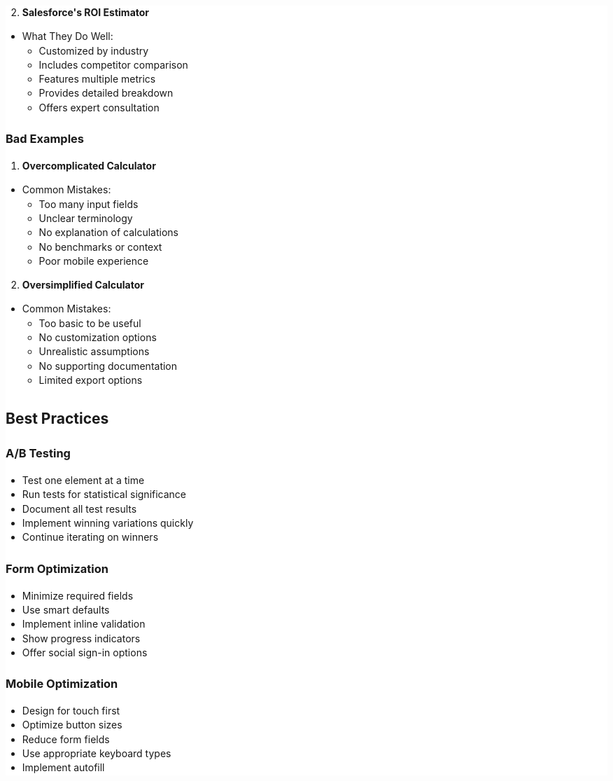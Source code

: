 2. **Salesforce's ROI Estimator**

- What They Do Well:
  - Customized by industry
  - Includes competitor comparison
  - Features multiple metrics
  - Provides detailed breakdown
  - Offers expert consultation

### Bad Examples

1. **Overcomplicated Calculator**

- Common Mistakes:
  - Too many input fields
  - Unclear terminology
  - No explanation of calculations
  - No benchmarks or context
  - Poor mobile experience

2. **Oversimplified Calculator**

- Common Mistakes:
  - Too basic to be useful
  - No customization options
  - Unrealistic assumptions
  - No supporting documentation
  - Limited export options

## Best Practices

### A/B Testing

- Test one element at a time
- Run tests for statistical significance
- Document all test results
- Implement winning variations quickly
- Continue iterating on winners

### Form Optimization

- Minimize required fields
- Use smart defaults
- Implement inline validation
- Show progress indicators
- Offer social sign-in options

### Mobile Optimization

- Design for touch first
- Optimize button sizes
- Reduce form fields
- Use appropriate keyboard types
- Implement autofill
